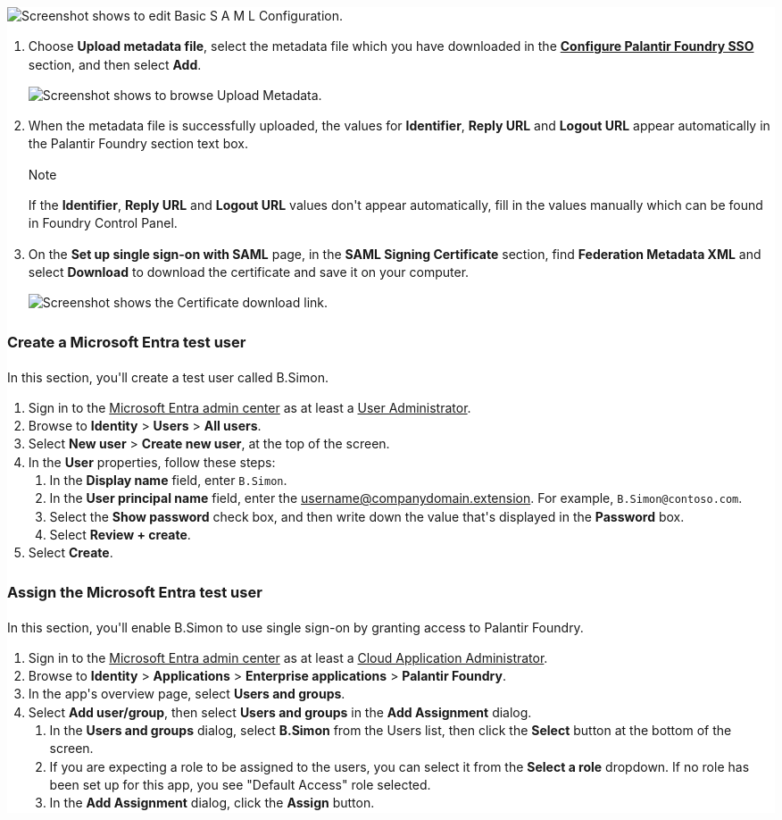   ![Screenshot shows to edit Basic S A M L Configuration.](common/edit-urls.png "Basic Configuration")

1. Choose **Upload metadata file**, select the metadata file which you have downloaded in the **[Configure Palantir Foundry SSO](#configure-palantir-foundry-sso)** section, and then select **Add**.

   ![Screenshot shows to browse Upload Metadata.](common/browse-upload-metadata.png "Metadata")

1. When the metadata file is successfully uploaded, the values for **Identifier**, **Reply URL** and **Logout URL** appear automatically in the Palantir Foundry section text box.

    > [!Note]
    > If the **Identifier**, **Reply URL** and **Logout URL** values don't appear automatically, fill in the values manually which can be found in Foundry Control Panel.

1. On the **Set up single sign-on with SAML** page, in the **SAML Signing Certificate** section,  find **Federation Metadata XML** and select **Download** to download the certificate and save it on your computer.

	![Screenshot shows the Certificate download link.](common/metadataxml.png "Certificate")

<a name='create-an-azure-ad-test-user'></a>

### Create a Microsoft Entra test user

In this section, you'll create a test user called B.Simon.

1. Sign in to the [Microsoft Entra admin center](https://entra.microsoft.com) as at least a [User Administrator](~/identity/role-based-access-control/permissions-reference.md#user-administrator).
1. Browse to **Identity** > **Users** > **All users**.
1. Select **New user** > **Create new user**, at the top of the screen.
1. In the **User** properties, follow these steps:
   1. In the **Display name** field, enter `B.Simon`.  
   1. In the **User principal name** field, enter the username@companydomain.extension. For example, `B.Simon@contoso.com`.
   1. Select the **Show password** check box, and then write down the value that's displayed in the **Password** box.
   1. Select **Review + create**.
1. Select **Create**.

<a name='assign-the-azure-ad-test-user'></a>

### Assign the Microsoft Entra test user

In this section, you'll enable B.Simon to use single sign-on by granting access to Palantir Foundry.

1. Sign in to the [Microsoft Entra admin center](https://entra.microsoft.com) as at least a [Cloud Application Administrator](~/identity/role-based-access-control/permissions-reference.md#cloud-application-administrator).
1. Browse to **Identity** > **Applications** > **Enterprise applications** > **Palantir Foundry**.
1. In the app's overview page, select **Users and groups**.
1. Select **Add user/group**, then select **Users and groups** in the **Add Assignment** dialog.
   1. In the **Users and groups** dialog, select **B.Simon** from the Users list, then click the **Select** button at the bottom of the screen.
   1. If you are expecting a role to be assigned to the users, you can select it from the **Select a role** dropdown. If no role has been set up for this app, you see "Default Access" role selected.
   1. In the **Add Assignment** dialog, click the **Assign** button.
